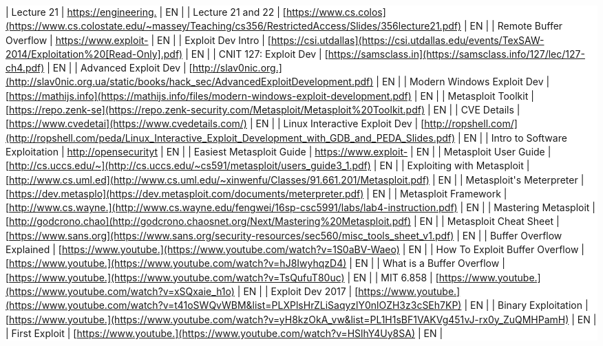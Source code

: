 | Lecture 21                                       | [https://engineering.](https://engineering.purdue.edu/kak/compsec/NewLectures/Lecture21.pdf)                                                                                | EN       |
| Lecture 21 and 22                                | [https://www.cs.colos](https://www.cs.colostate.edu/~massey/Teaching/cs356/RestrictedAccess/Slides/356lecture21.pdf)                                                        | EN       |
| Remote Buffer Overflow                           | [https://www.exploit-](https://www.exploit-db.com/docs/english/13088-explanation-of-a-remote-buffer-overflow-vulnerability.pdf)                                             | EN       |
| Exploit Dev Intro                                | [https://csi.utdallas](https://csi.utdallas.edu/events/TexSAW-2014/Exploitation%20[Read-Only].pdf)                                                                          | EN       |
| CNIT 127: Exploit Dev                            | [https://samsclass.in](https://samsclass.info/127/lec/127-ch4.pdf)                                                                                                          | EN       |
| Advanced Exploit Dev                             | [http://slav0nic.org.](http://slav0nic.org.ua/static/books/hack_sec/AdvancedExploitDevelopment.pdf)                                                                         | EN       |
| Modern Windows Exploit Dev                       | [https://mathijs.info](https://mathijs.info/files/modern-windows-exploit-development.pdf)                                                                                   | EN       |
| Metasploit Toolkit                               | [https://repo.zenk-se](https://repo.zenk-security.com/Metasploit/Metasploit%20Toolkit.pdf)                                                                                  | EN       |
| CVE Details                                      | [https://www.cvedetai](https://www.cvedetails.com/)                                                                                                                         | EN       |
| Linux Interactive Exploit Dev                    | [http://ropshell.com/](http://ropshell.com/peda/Linux_Interactive_Exploit_Development_with_GDB_and_PEDA_Slides.pdf)                                                         | EN       |
| Intro to Software Exploitation                   | [http://opensecurityt](http://opensecuritytraining.info/Exploits1_files/SoftwareExploits_public.pdf)                                                                        | EN       |
| Easiest Metasploit Guide                         | [https://www.exploit-](https://www.exploit-db.com/docs/english/44040-the-easiest-metasploit-guide-you%E2%80%99ll-ever-read.pdf)                                             | EN       |
| Metasploit User Guide                            | [http://cs.uccs.edu/~](http://cs.uccs.edu/~cs591/metasploit/users_guide3_1.pdf)                                                                                             | EN       |
| Exploiting with Metasploit                       | [http://www.cs.uml.ed](http://www.cs.uml.edu/~xinwenfu/Classes/91.661.201/Metasploit.pdf)                                                                                   | EN       |
| Metasploit's Meterpreter                         | [https://dev.metasplo](https://dev.metasploit.com/documents/meterpreter.pdf)                                                                                                | EN       |
| Metasploit Framework                             | [http://www.cs.wayne.](http://www.cs.wayne.edu/fengwei/16sp-csc5991/labs/lab4-instruction.pdf)                                                                              | EN       |
| Mastering Metasploit                             | [http://godcrono.chao](http://godcrono.chaosnet.org/Next/Mastering%20Metasploit.pdf)                                                                                        | EN       |
| Metasploit Cheat Sheet                           | [https://www.sans.org](https://www.sans.org/security-resources/sec560/misc_tools_sheet_v1.pdf)                                                                              | EN       |
| Buffer Overflow Explained                        | [https://www.youtube.](https://www.youtube.com/watch?v=1S0aBV-Waeo)                                                                                                         | EN       |
| How To Exploit Buffer Overflow                   | [https://www.youtube.](https://www.youtube.com/watch?v=hJ8IwyhqzD4)                                                                                                         | EN       |
| What is a Buffer Overflow                        | [https://www.youtube.](https://www.youtube.com/watch?v=TsQufuT80uc)                                                                                                         | EN       |
| MIT 6.858                                        | [https://www.youtube.](https://www.youtube.com/watch?v=xSQxaie_h1o)                                                                                                         | EN       |
| Exploit Dev 2017                                 | [https://www.youtube.](https://www.youtube.com/watch?v=t41oSWQvWBM&list=PLXPlsHrZLiSaqyzlY0nlOZH3z3cSEh7KP)                                                                 | EN       |
| Binary Exploitation                              | [https://www.youtube.](https://www.youtube.com/watch?v=yH8kzOkA_vw&list=PL1H1sBF1VAKVg451vJ-rx0y_ZuQMHPamH)                                                                 | EN       |
| First Exploit                                    | [https://www.youtube.](https://www.youtube.com/watch?v=HSlhY4Uy8SA)                                                                                                         | EN       |
